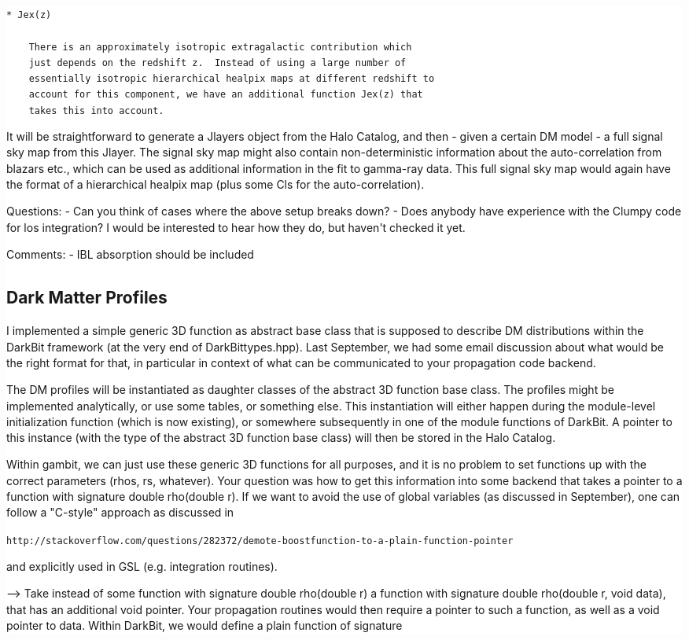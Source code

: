     * Jex(z)
    
        There is an approximately isotropic extragalactic contribution which
        just depends on the redshift z.  Instead of using a large number of
        essentially isotropic hierarchical healpix maps at different redshift to
        account for this component, we have an additional function Jex(z) that
        takes this into account.

It will be straightforward to generate a Jlayers object from the Halo Catalog,
and then - given a certain DM model - a full signal sky map from this Jlayer.
The signal sky map might also contain non-deterministic information about the
auto-correlation from blazars etc., which can be used as additional information
in the fit to gamma-ray data.  This full signal sky map would again have the
format of a hierarchical healpix map (plus some Cls for the auto-correlation).

Questions:
    - Can you think of cases where the above setup breaks down?
    - Does anybody have experience with the Clumpy code for los integration?  I
      would be interested to hear how they do, but haven't checked it yet.

Comments:
    - IBL absorption should be included


## Dark Matter Profiles

I implemented a simple generic 3D function as abstract base class that is
supposed to describe DM distributions within the DarkBit framework (at the very
end of DarkBittypes.hpp).  Last September, we had some email discussion about
what would be the right format for that, in particular in context of what can
be communicated to your propagation code backend.

The DM profiles will be instantiated as daughter classes of the abstract 3D
function base class.  The profiles might be implemented analytically, or use
some tables, or something else.  This instantiation will either happen during
the module-level initialization function (which is now existing), or somewhere
subsequently in one of the module functions of DarkBit.  A pointer to this
instance (with the type of the abstract 3D function base class) will then be
stored in the Halo Catalog.

Within gambit, we can just use these generic 3D functions for all purposes, and
it is no problem to set functions up with the correct parameters (rhos, rs,
whatever).  Your question was how to get this information into some backend
that takes a pointer to a function with signature double rho(double r).  If we
want to avoid the use of global variables (as discussed in September), one can
follow a "C-style" approach as discussed in

    http://stackoverflow.com/questions/282372/demote-boostfunction-to-a-plain-function-pointer

and explicitly used in GSL (e.g. integration routines).

--> Take instead of some function with signature double rho(double r) a
function with signature double rho(double r, void data), that has an
additional void pointer.  Your propagation routines would then require a
pointer to such a function, as well as a void pointer to data.  Within DarkBit,
we would define a plain function of signature
